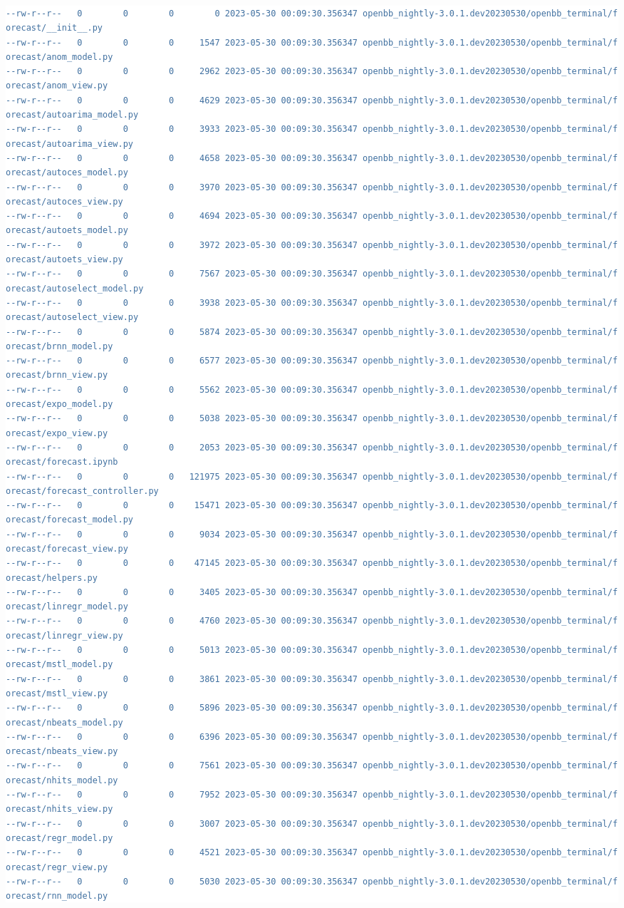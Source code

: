 ```diff
--rw-r--r--   0        0        0        0 2023-05-30 00:09:30.356347 openbb_nightly-3.0.1.dev20230530/openbb_terminal/forecast/__init__.py
--rw-r--r--   0        0        0     1547 2023-05-30 00:09:30.356347 openbb_nightly-3.0.1.dev20230530/openbb_terminal/forecast/anom_model.py
--rw-r--r--   0        0        0     2962 2023-05-30 00:09:30.356347 openbb_nightly-3.0.1.dev20230530/openbb_terminal/forecast/anom_view.py
--rw-r--r--   0        0        0     4629 2023-05-30 00:09:30.356347 openbb_nightly-3.0.1.dev20230530/openbb_terminal/forecast/autoarima_model.py
--rw-r--r--   0        0        0     3933 2023-05-30 00:09:30.356347 openbb_nightly-3.0.1.dev20230530/openbb_terminal/forecast/autoarima_view.py
--rw-r--r--   0        0        0     4658 2023-05-30 00:09:30.356347 openbb_nightly-3.0.1.dev20230530/openbb_terminal/forecast/autoces_model.py
--rw-r--r--   0        0        0     3970 2023-05-30 00:09:30.356347 openbb_nightly-3.0.1.dev20230530/openbb_terminal/forecast/autoces_view.py
--rw-r--r--   0        0        0     4694 2023-05-30 00:09:30.356347 openbb_nightly-3.0.1.dev20230530/openbb_terminal/forecast/autoets_model.py
--rw-r--r--   0        0        0     3972 2023-05-30 00:09:30.356347 openbb_nightly-3.0.1.dev20230530/openbb_terminal/forecast/autoets_view.py
--rw-r--r--   0        0        0     7567 2023-05-30 00:09:30.356347 openbb_nightly-3.0.1.dev20230530/openbb_terminal/forecast/autoselect_model.py
--rw-r--r--   0        0        0     3938 2023-05-30 00:09:30.356347 openbb_nightly-3.0.1.dev20230530/openbb_terminal/forecast/autoselect_view.py
--rw-r--r--   0        0        0     5874 2023-05-30 00:09:30.356347 openbb_nightly-3.0.1.dev20230530/openbb_terminal/forecast/brnn_model.py
--rw-r--r--   0        0        0     6577 2023-05-30 00:09:30.356347 openbb_nightly-3.0.1.dev20230530/openbb_terminal/forecast/brnn_view.py
--rw-r--r--   0        0        0     5562 2023-05-30 00:09:30.356347 openbb_nightly-3.0.1.dev20230530/openbb_terminal/forecast/expo_model.py
--rw-r--r--   0        0        0     5038 2023-05-30 00:09:30.356347 openbb_nightly-3.0.1.dev20230530/openbb_terminal/forecast/expo_view.py
--rw-r--r--   0        0        0     2053 2023-05-30 00:09:30.356347 openbb_nightly-3.0.1.dev20230530/openbb_terminal/forecast/forecast.ipynb
--rw-r--r--   0        0        0   121975 2023-05-30 00:09:30.356347 openbb_nightly-3.0.1.dev20230530/openbb_terminal/forecast/forecast_controller.py
--rw-r--r--   0        0        0    15471 2023-05-30 00:09:30.356347 openbb_nightly-3.0.1.dev20230530/openbb_terminal/forecast/forecast_model.py
--rw-r--r--   0        0        0     9034 2023-05-30 00:09:30.356347 openbb_nightly-3.0.1.dev20230530/openbb_terminal/forecast/forecast_view.py
--rw-r--r--   0        0        0    47145 2023-05-30 00:09:30.356347 openbb_nightly-3.0.1.dev20230530/openbb_terminal/forecast/helpers.py
--rw-r--r--   0        0        0     3405 2023-05-30 00:09:30.356347 openbb_nightly-3.0.1.dev20230530/openbb_terminal/forecast/linregr_model.py
--rw-r--r--   0        0        0     4760 2023-05-30 00:09:30.356347 openbb_nightly-3.0.1.dev20230530/openbb_terminal/forecast/linregr_view.py
--rw-r--r--   0        0        0     5013 2023-05-30 00:09:30.356347 openbb_nightly-3.0.1.dev20230530/openbb_terminal/forecast/mstl_model.py
--rw-r--r--   0        0        0     3861 2023-05-30 00:09:30.356347 openbb_nightly-3.0.1.dev20230530/openbb_terminal/forecast/mstl_view.py
--rw-r--r--   0        0        0     5896 2023-05-30 00:09:30.356347 openbb_nightly-3.0.1.dev20230530/openbb_terminal/forecast/nbeats_model.py
--rw-r--r--   0        0        0     6396 2023-05-30 00:09:30.356347 openbb_nightly-3.0.1.dev20230530/openbb_terminal/forecast/nbeats_view.py
--rw-r--r--   0        0        0     7561 2023-05-30 00:09:30.356347 openbb_nightly-3.0.1.dev20230530/openbb_terminal/forecast/nhits_model.py
--rw-r--r--   0        0        0     7952 2023-05-30 00:09:30.356347 openbb_nightly-3.0.1.dev20230530/openbb_terminal/forecast/nhits_view.py
--rw-r--r--   0        0        0     3007 2023-05-30 00:09:30.356347 openbb_nightly-3.0.1.dev20230530/openbb_terminal/forecast/regr_model.py
--rw-r--r--   0        0        0     4521 2023-05-30 00:09:30.356347 openbb_nightly-3.0.1.dev20230530/openbb_terminal/forecast/regr_view.py
--rw-r--r--   0        0        0     5030 2023-05-30 00:09:30.356347 openbb_nightly-3.0.1.dev20230530/openbb_terminal/forecast/rnn_model.py
```